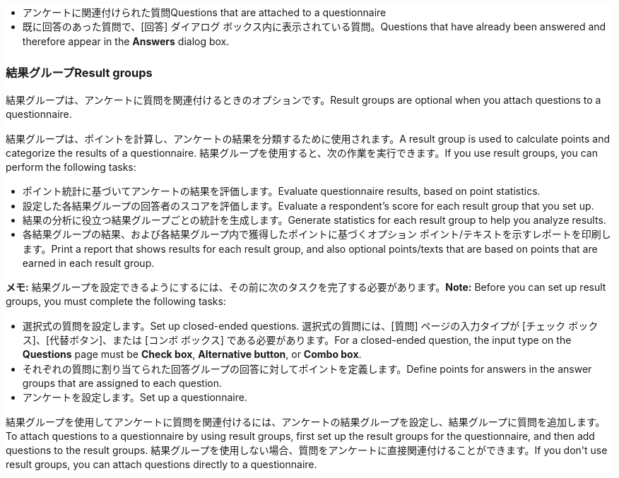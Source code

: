 -   <span data-ttu-id="b9e0b-226">アンケートに関連付けられた質問</span><span class="sxs-lookup"><span data-stu-id="b9e0b-226">Questions that are attached to a questionnaire</span></span>
-   <span data-ttu-id="b9e0b-227">既に回答のあった質問で、[回答] ダイアログ ボックス内に表示されている質問。</span><span class="sxs-lookup"><span data-stu-id="b9e0b-227">Questions that have already been answered and therefore appear in the **Answers** dialog box.</span></span>

### <a name="result-groups"></a><span data-ttu-id="b9e0b-228">結果グループ</span><span class="sxs-lookup"><span data-stu-id="b9e0b-228">Result groups</span></span>

<span data-ttu-id="b9e0b-229">結果グループは、アンケートに質問を関連付けるときのオプションです。</span><span class="sxs-lookup"><span data-stu-id="b9e0b-229">Result groups are optional when you attach questions to a questionnaire.</span></span> 

<span data-ttu-id="b9e0b-230">結果グループは、ポイントを計算し、アンケートの結果を分類するために使用されます。</span><span class="sxs-lookup"><span data-stu-id="b9e0b-230">A result group is used to calculate points and categorize the results of a questionnaire.</span></span> <span data-ttu-id="b9e0b-231">結果グループを使用すると、次の作業を実行できます。</span><span class="sxs-lookup"><span data-stu-id="b9e0b-231">If you use result groups, you can perform the following tasks:</span></span>

-   <span data-ttu-id="b9e0b-232">ポイント統計に基づいてアンケートの結果を評価します。</span><span class="sxs-lookup"><span data-stu-id="b9e0b-232">Evaluate questionnaire results, based on point statistics.</span></span>
-   <span data-ttu-id="b9e0b-233">設定した各結果グループの回答者のスコアを評価します。</span><span class="sxs-lookup"><span data-stu-id="b9e0b-233">Evaluate a respondent’s score for each result group that you set up.</span></span>
-   <span data-ttu-id="b9e0b-234">結果の分析に役立つ結果グループごとの統計を生成します。</span><span class="sxs-lookup"><span data-stu-id="b9e0b-234">Generate statistics for each result group to help you analyze results.</span></span>
-   <span data-ttu-id="b9e0b-235">各結果グループの結果、および各結果グループ内で獲得したポイントに基づくオプション ポイント/テキストを示すレポートを印刷します。</span><span class="sxs-lookup"><span data-stu-id="b9e0b-235">Print a report that shows results for each result group, and also optional points/texts that are based on points that are earned in each result group.</span></span>

<span data-ttu-id="b9e0b-236">**メモ:** 結果グループを設定できるようにするには、その前に次のタスクを完了する必要があります。</span><span class="sxs-lookup"><span data-stu-id="b9e0b-236">**Note:** Before you can set up result groups, you must complete the following tasks:</span></span>

-   <span data-ttu-id="b9e0b-237">選択式の質問を設定します。</span><span class="sxs-lookup"><span data-stu-id="b9e0b-237">Set up closed-ended questions.</span></span> <span data-ttu-id="b9e0b-238">選択式の質問には、[質問] ページの入力タイプが [チェック ボックス]、[代替ボタン]、または [コンボ ボックス] である必要があります。</span><span class="sxs-lookup"><span data-stu-id="b9e0b-238">For a closed-ended question, the input type on the **Questions** page must be **Check box**, **Alternative button**, or **Combo box**.</span></span>
-   <span data-ttu-id="b9e0b-239">それぞれの質問に割り当てられた回答グループの回答に対してポイントを定義します。</span><span class="sxs-lookup"><span data-stu-id="b9e0b-239">Define points for answers in the answer groups that are assigned to each question.</span></span>
-   <span data-ttu-id="b9e0b-240">アンケートを設定します。</span><span class="sxs-lookup"><span data-stu-id="b9e0b-240">Set up a questionnaire.</span></span>

<span data-ttu-id="b9e0b-241">結果グループを使用してアンケートに質問を関連付けるには、アンケートの結果グループを設定し、結果グループに質問を追加します。</span><span class="sxs-lookup"><span data-stu-id="b9e0b-241">To attach questions to a questionnaire by using result groups, first set up the result groups for the questionnaire, and then add questions to the result groups.</span></span> <span data-ttu-id="b9e0b-242">結果グループを使用しない場合、質問をアンケートに直接関連付けることができます。</span><span class="sxs-lookup"><span data-stu-id="b9e0b-242">If you don't use result groups, you can attach questions directly to a questionnaire.</span></span> 
